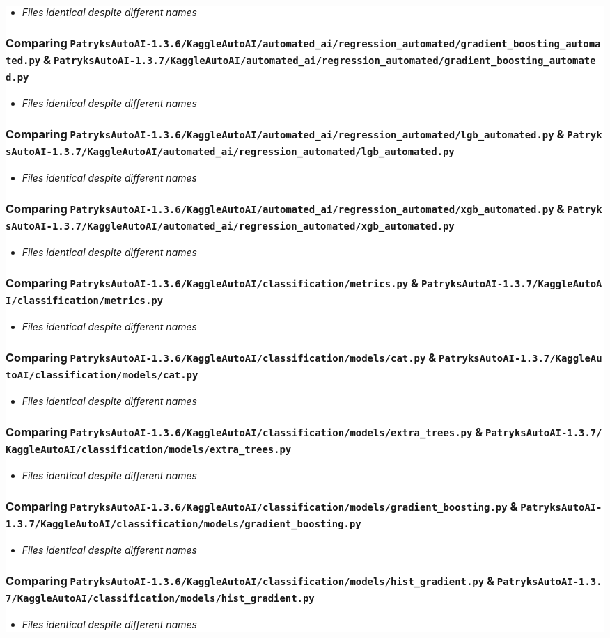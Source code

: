  * *Files identical despite different names*

### Comparing `PatryksAutoAI-1.3.6/KaggleAutoAI/automated_ai/regression_automated/gradient_boosting_automated.py` & `PatryksAutoAI-1.3.7/KaggleAutoAI/automated_ai/regression_automated/gradient_boosting_automated.py`

 * *Files identical despite different names*

### Comparing `PatryksAutoAI-1.3.6/KaggleAutoAI/automated_ai/regression_automated/lgb_automated.py` & `PatryksAutoAI-1.3.7/KaggleAutoAI/automated_ai/regression_automated/lgb_automated.py`

 * *Files identical despite different names*

### Comparing `PatryksAutoAI-1.3.6/KaggleAutoAI/automated_ai/regression_automated/xgb_automated.py` & `PatryksAutoAI-1.3.7/KaggleAutoAI/automated_ai/regression_automated/xgb_automated.py`

 * *Files identical despite different names*

### Comparing `PatryksAutoAI-1.3.6/KaggleAutoAI/classification/metrics.py` & `PatryksAutoAI-1.3.7/KaggleAutoAI/classification/metrics.py`

 * *Files identical despite different names*

### Comparing `PatryksAutoAI-1.3.6/KaggleAutoAI/classification/models/cat.py` & `PatryksAutoAI-1.3.7/KaggleAutoAI/classification/models/cat.py`

 * *Files identical despite different names*

### Comparing `PatryksAutoAI-1.3.6/KaggleAutoAI/classification/models/extra_trees.py` & `PatryksAutoAI-1.3.7/KaggleAutoAI/classification/models/extra_trees.py`

 * *Files identical despite different names*

### Comparing `PatryksAutoAI-1.3.6/KaggleAutoAI/classification/models/gradient_boosting.py` & `PatryksAutoAI-1.3.7/KaggleAutoAI/classification/models/gradient_boosting.py`

 * *Files identical despite different names*

### Comparing `PatryksAutoAI-1.3.6/KaggleAutoAI/classification/models/hist_gradient.py` & `PatryksAutoAI-1.3.7/KaggleAutoAI/classification/models/hist_gradient.py`

 * *Files identical despite different names*
